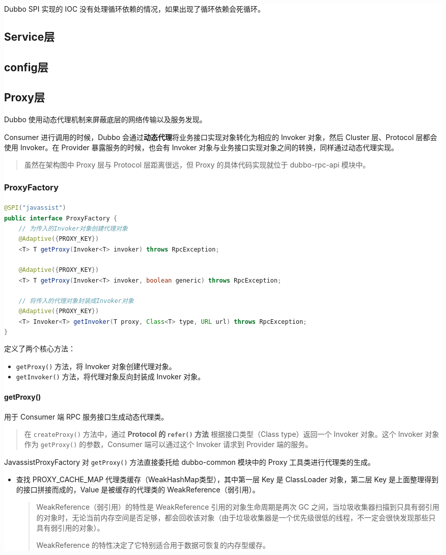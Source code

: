Dubbo SPI 实现的 IOC 没有处理循环依赖的情况，如果出现了循环依赖会死循环。



## Service层



## config层



## Proxy层

Dubbo 使用动态代理机制来屏蔽底层的网络传输以及服务发现。

Consumer 进行调用的时候，Dubbo 会通过**动态代理**将业务接口实现对象转化为相应的 Invoker 对象，然后 Cluster 层、Protocol 层都会使用 Invoker。在 Provider 暴露服务的时候，也会有 Invoker 对象与业务接口实现对象之间的转换，同样通过动态代理实现。

> 虽然在架构图中 Proxy 层与 Protocol 层距离很远，但 Proxy 的具体代码实现就位于 dubbo-rpc-api 模块中。

### ProxyFactory

```java
@SPI("javassist")
public interface ProxyFactory {
    // 为传入的Invoker对象创建代理对象
    @Adaptive({PROXY_KEY})
    <T> T getProxy(Invoker<T> invoker) throws RpcException;

    @Adaptive({PROXY_KEY})
    <T> T getProxy(Invoker<T> invoker, boolean generic) throws RpcException;

    // 将传入的代理对象封装成Invoker对象
    @Adaptive({PROXY_KEY})
    <T> Invoker<T> getInvoker(T proxy, Class<T> type, URL url) throws RpcException;
}
```

定义了两个核心方法：

- `getProxy()` 方法，将 Invoker 对象创建代理对象。
- `getInvoker()` 方法，将代理对象反向封装成 Invoker 对象。

#### getProxy()

用于 Consumer 端 RPC 服务接口生成动态代理类。

> 在 `createProxy()` 方法中，通过 **Protocol 的 `refer()` 方法** 根据接口类型（Class<T> type）返回一个 Invoker 对象。这个 Invoker 对象作为 `getProxy()` 的参数，Consumer 端可以通过这个 Invoker 请求到 Provider 端的服务。

JavassistProxyFactory 对 `getProxy()` 方法直接委托给 dubbo-common 模块中的 Proxy 工具类进行代理类的生成。

- 查找 PROXY_CACHE_MAP 代理类缓存（WeakHashMap类型），其中第一层 Key 是 ClassLoader 对象，第二层 Key 是上面整理得到的接口拼接而成的，Value 是被缓存的代理类的 WeakReference（弱引用）。

  > WeakReference（弱引用）的特性是 WeakReference 引用的对象生命周期是两次 GC 之间，当垃圾收集器扫描到只具有弱引用的对象时，无论当前内存空间是否足够，都会回收该对象（由于垃圾收集器是一个优先级很低的线程，不一定会很快发现那些只具有弱引用的对象）。
  >
  > WeakReference 的特性决定了它特别适合用于数据可恢复的内存型缓存。

